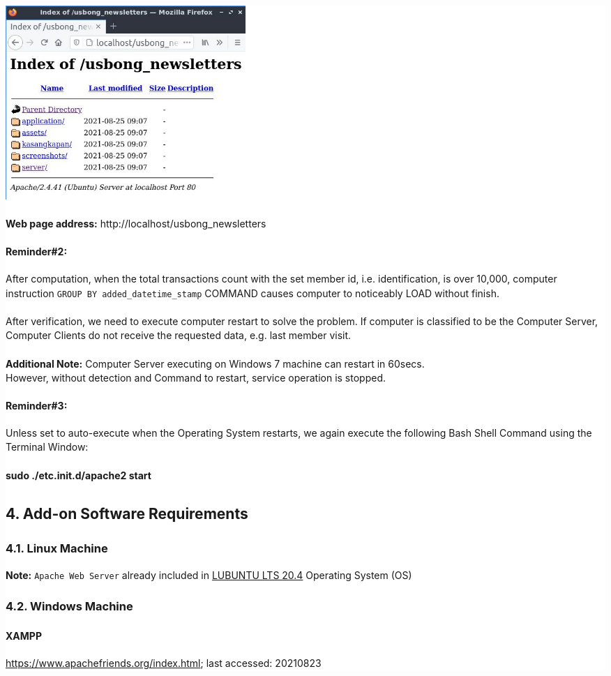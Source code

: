 <img src="https://github.com/usbong/newsletters/blob/main/usbong_newsletters/screenshots/usbongNewslettersFoldersAndFilesList.jpg" width="40%"><br/>
<br/>
<b>Web page address:</b> http://localhost/usbong_newsletters<br/>

#### Reminder#2:
After computation, when the total transactions count with the set member id, i.e. identification, is over 10,000, computer instruction `GROUP BY added_datetime_stamp` COMMAND causes computer to noticeably LOAD without finish.<br/>
<br/>
After verification, we need to execute computer restart to solve the problem. If computer is classified to be the Computer Server, Computer Clients do not receive the requested data, e.g. last member visit.<br/>
<br/>
<b>Additional Note:</b> Computer Server executing on Windows 7 machine can restart in 60secs.<br/>
However, without detection and Command to restart, service operation is stopped.<br/>

#### Reminder#3:
Unless set to auto-execute when the Operating System restarts, we again execute the following Bash Shell Command using the Terminal Window:<br/>
<br/>
<b>sudo ./etc.init.d/apache2 start</b><br/>

## 4. Add-on Software Requirements
### 4.1. Linux Machine 
<b>Note:</b> `Apache Web Server` already included in [LUBUNTU LTS 20.4](http://lubuntu.me) Operating System (OS)

### 4.2. Windows Machine
#### XAMPP
https://www.apachefriends.org/index.html; last accessed: 20210823<br/>
